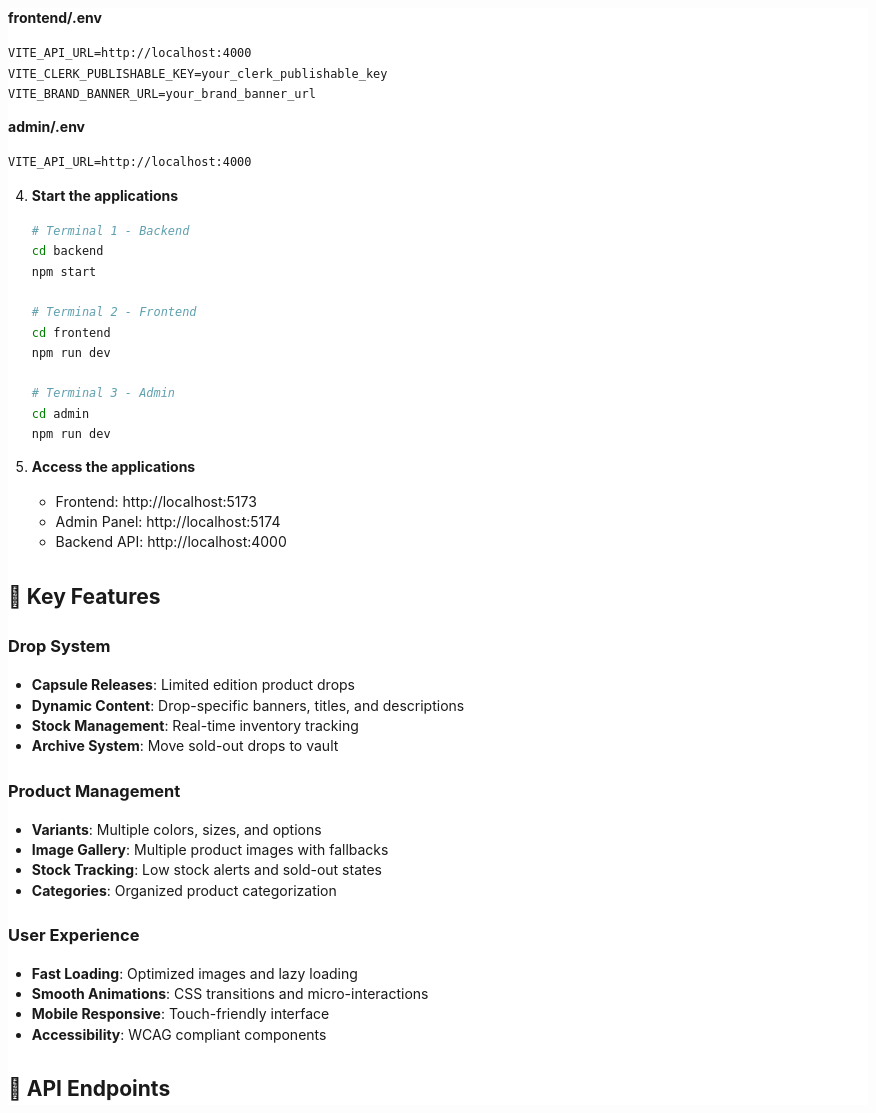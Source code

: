    **frontend/.env**
   ```env
   VITE_API_URL=http://localhost:4000
   VITE_CLERK_PUBLISHABLE_KEY=your_clerk_publishable_key
   VITE_BRAND_BANNER_URL=your_brand_banner_url
   ```
   
   **admin/.env**
   ```env
   VITE_API_URL=http://localhost:4000
   ```

4. **Start the applications**
   ```bash
   # Terminal 1 - Backend
   cd backend
   npm start
   
   # Terminal 2 - Frontend
   cd frontend
   npm run dev
   
   # Terminal 3 - Admin
   cd admin
   npm run dev
   ```

5. **Access the applications**
   - Frontend: http://localhost:5173
   - Admin Panel: http://localhost:5174
   - Backend API: http://localhost:4000

## 📱 Key Features

### Drop System
- **Capsule Releases**: Limited edition product drops
- **Dynamic Content**: Drop-specific banners, titles, and descriptions
- **Stock Management**: Real-time inventory tracking
- **Archive System**: Move sold-out drops to vault

### Product Management
- **Variants**: Multiple colors, sizes, and options
- **Image Gallery**: Multiple product images with fallbacks
- **Stock Tracking**: Low stock alerts and sold-out states
- **Categories**: Organized product categorization

### User Experience
- **Fast Loading**: Optimized images and lazy loading
- **Smooth Animations**: CSS transitions and micro-interactions
- **Mobile Responsive**: Touch-friendly interface
- **Accessibility**: WCAG compliant components

## 🔧 API Endpoints

